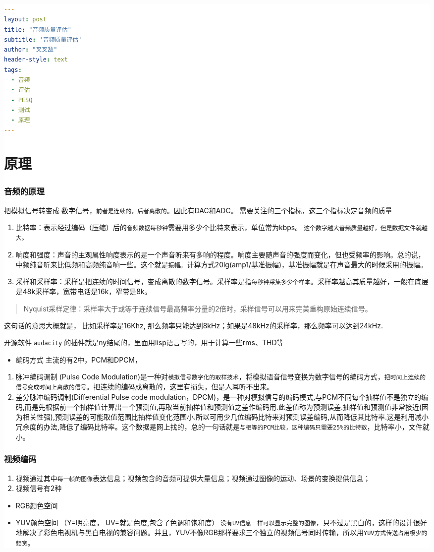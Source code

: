 ```yaml
---
layout: post
title: "音频质量评估"
subtitle: '音频质量评估'
author: "叉叉敌"
header-style: text
tags:
  - 音频
  - 评估
  - PESQ
  - 测试
  - 原理
---
```


# 原理
### 音频的原理

把模拟信号转变成 数字信号，`前者是连续的，后者离散的`。因此有DAC和ADC。
需要关注的三个指标，这三个指标决定音频的质量
1. 比特率：表示经过编码（压缩）后的`音频数据每秒钟`需要用多少个比特来表示，单位常为kbps。 `这个数字越大音频质量越好，但是数据文件就越大。`

1. 响度和强度：声音的主观属性响度表示的是一个声音听来有多响的程度。响度主要随声音的强度而变化，但也受频率的影响。总的说，中频纯音听来比低频和高频纯音响一些。这个就是`振幅`。计算方式20lg(amp1/基准振幅)，基准振幅就是在声音最大的时候采用的振幅。

1. 采样和采样率：采样是把连续的时间信号，变成离散的数字信号。采样率是指`每秒钟采集多少个样本`。采样率越高其质量越好，一般在底层是48k采样率，宽带电话是16k，窄带是8k。


> Nyquist采样定律：采样率大于或等于连续信号最高频率分量的2倍时，采样信号可以用来完美重构原始连续信号。

这句话的意思大概就是， 比如采样率是16Khz, 那么频率只能达到8kHz；如果是48kHz的采样率，那么频率可以达到24kHz.

开源软件 `audacity` 的插件就是ny结尾的，里面用lisp语言写的，用于计算一些rms、THD等

- 编码方式
主流的有2中，PCM和DPCM， 
1. 脉冲编码调制 (Pulse Code Modulation)是一种对`模拟信号数字化的取样技术`，将模拟语音信号变换为数字信号的编码方式，`把时间上连续的信号变成时间上离散的信号`。把连续的编码成离散的，这里有损失，但是人耳听不出来。
2. 差分脉冲编码调制(Differential Pulse code modulation，DPCM)，是一种对模拟信号的编码模式,与PCM不同每个抽样值不是独立的编码,而是先根据前一个抽样值计算出一个预测值,再取当前抽样值和预测值之差作编码用.此差值称为预测误差.抽样值和预测值非常接近(因为相关性强),预测误差的可能取值范围比抽样值变化范围小.所以可用少几位编码比特来对预测误差编码,从而降低其比特率.这是利用减小冗余度的办法,降低了编码比特率。这个数据是网上找的，总的一句话就是`与相等的PCM比较，这种编码只需要25%的比特数`，比特率小，文件就小。

### 视频编码

1. 视频通过其中`每一帧的图像`表达信息；视频包含的音频可提供大量信息；视频通过图像的运动、场景的变换提供信息；
2. 视频信号有2种

- RGB颜色空间

- YUV颜色空间 （Y=明亮度， UV=就是色度,包含了色调和饱和度）
`没有UV信息一样可以显示完整的图像`，只不过是黑白的，这样的设计很好地解决了彩色电视机与黑白电视的兼容问题。并且，YUV不像RGB那样要求三个独立的视频信号同时传输，所以用`YUV方式传送占用极少的频宽`。
